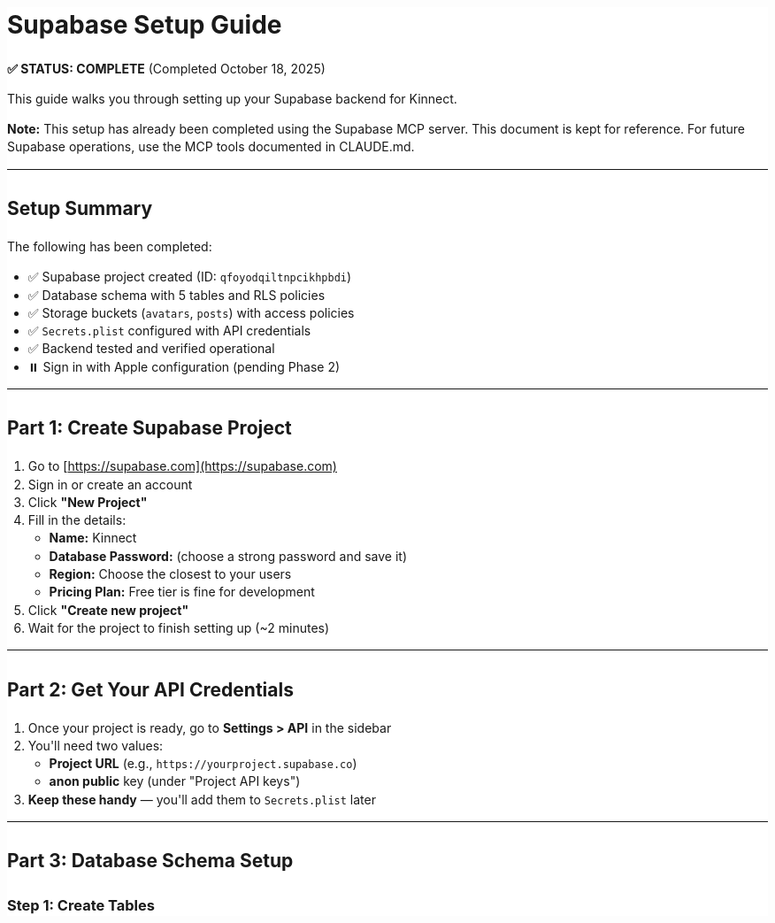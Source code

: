 # Supabase Setup Guide

**✅ STATUS: COMPLETE** (Completed October 18, 2025)

This guide walks you through setting up your Supabase backend for Kinnect.

**Note:** This setup has already been completed using the Supabase MCP server. This document is kept for reference. For future Supabase operations, use the MCP tools documented in CLAUDE.md.

---

## Setup Summary

The following has been completed:
- ✅ Supabase project created (ID: `qfoyodqiltnpcikhpbdi`)
- ✅ Database schema with 5 tables and RLS policies
- ✅ Storage buckets (`avatars`, `posts`) with access policies
- ✅ `Secrets.plist` configured with API credentials
- ✅ Backend tested and verified operational
- ⏸️ Sign in with Apple configuration (pending Phase 2)

---

## Part 1: Create Supabase Project

1. Go to [https://supabase.com](https://supabase.com)
2. Sign in or create an account
3. Click **"New Project"**
4. Fill in the details:
   - **Name:** Kinnect
   - **Database Password:** (choose a strong password and save it)
   - **Region:** Choose the closest to your users
   - **Pricing Plan:** Free tier is fine for development
5. Click **"Create new project"**
6. Wait for the project to finish setting up (~2 minutes)

---

## Part 2: Get Your API Credentials

1. Once your project is ready, go to **Settings > API** in the sidebar
2. You'll need two values:
   - **Project URL** (e.g., `https://yourproject.supabase.co`)
   - **anon public** key (under "Project API keys")
3. **Keep these handy** — you'll add them to `Secrets.plist` later

---

## Part 3: Database Schema Setup

### Step 1: Create Tables
